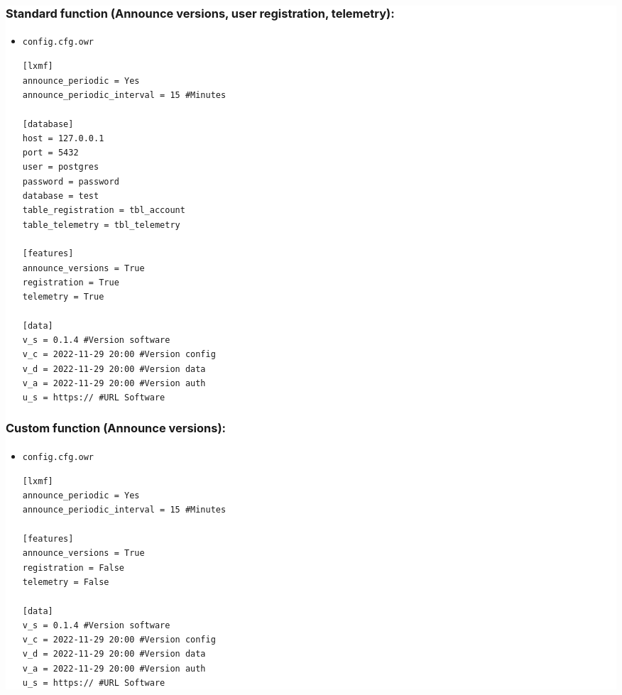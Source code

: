 
### Standard function (Announce versions, user registration, telemetry):
- `config.cfg.owr`
  ```
  [lxmf]
  announce_periodic = Yes
  announce_periodic_interval = 15 #Minutes
  
  [database]
  host = 127.0.0.1
  port = 5432
  user = postgres
  password = password
  database = test
  table_registration = tbl_account
  table_telemetry = tbl_telemetry
  
  [features]
  announce_versions = True
  registration = True
  telemetry = True
  
  [data]
  v_s = 0.1.4 #Version software
  v_c = 2022-11-29 20:00 #Version config
  v_d = 2022-11-29 20:00 #Version data
  v_a = 2022-11-29 20:00 #Version auth
  u_s = https:// #URL Software
  ```


### Custom function (Announce versions):
- `config.cfg.owr`
  ```
  [lxmf]
  announce_periodic = Yes
  announce_periodic_interval = 15 #Minutes

  [features]
  announce_versions = True
  registration = False
  telemetry = False
  
  [data]
  v_s = 0.1.4 #Version software
  v_c = 2022-11-29 20:00 #Version config
  v_d = 2022-11-29 20:00 #Version data
  v_a = 2022-11-29 20:00 #Version auth
  u_s = https:// #URL Software
  ```
